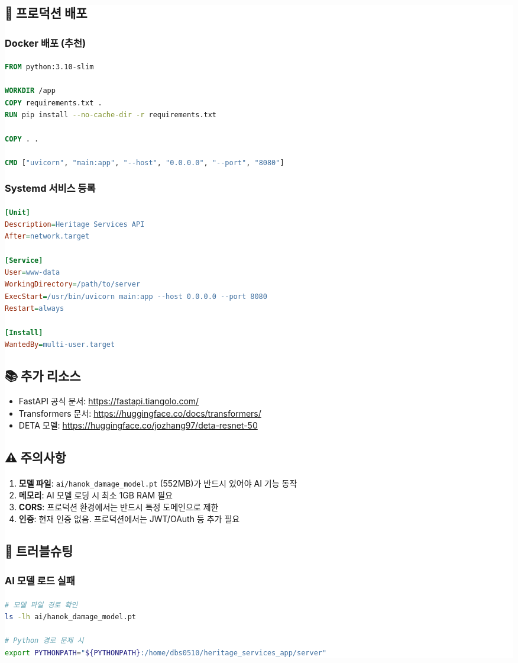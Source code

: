 ## 🚦 프로덕션 배포

### Docker 배포 (추천)
```dockerfile
FROM python:3.10-slim

WORKDIR /app
COPY requirements.txt .
RUN pip install --no-cache-dir -r requirements.txt

COPY . .

CMD ["uvicorn", "main:app", "--host", "0.0.0.0", "--port", "8080"]
```

### Systemd 서비스 등록
```ini
[Unit]
Description=Heritage Services API
After=network.target

[Service]
User=www-data
WorkingDirectory=/path/to/server
ExecStart=/usr/bin/uvicorn main:app --host 0.0.0.0 --port 8080
Restart=always

[Install]
WantedBy=multi-user.target
```

## 📚 추가 리소스

- FastAPI 공식 문서: https://fastapi.tiangolo.com/
- Transformers 문서: https://huggingface.co/docs/transformers/
- DETA 모델: https://huggingface.co/jozhang97/deta-resnet-50

## ⚠️ 주의사항

1. **모델 파일**: `ai/hanok_damage_model.pt` (552MB)가 반드시 있어야 AI 기능 동작
2. **메모리**: AI 모델 로딩 시 최소 1GB RAM 필요
3. **CORS**: 프로덕션 환경에서는 반드시 특정 도메인으로 제한
4. **인증**: 현재 인증 없음. 프로덕션에서는 JWT/OAuth 등 추가 필요

## 🐛 트러블슈팅

### AI 모델 로드 실패
```bash
# 모델 파일 경로 확인
ls -lh ai/hanok_damage_model.pt

# Python 경로 문제 시
export PYTHONPATH="${PYTHONPATH}:/home/dbs0510/heritage_services_app/server"
```
